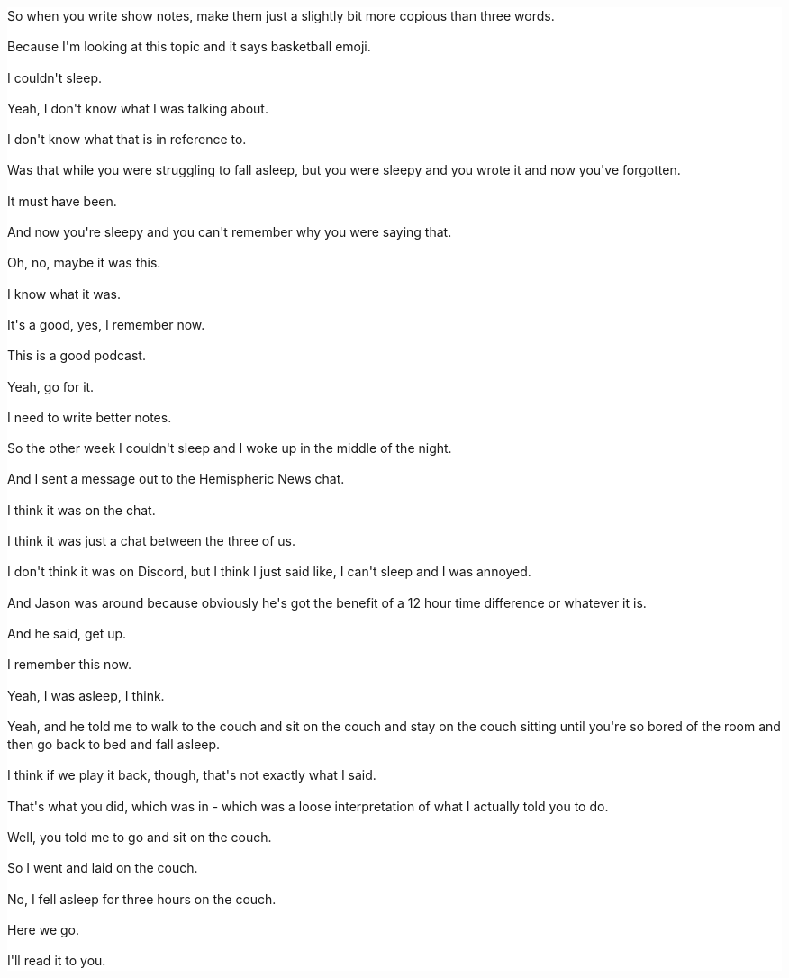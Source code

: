 So when you write show notes, make them just a slightly bit more copious than three words.

Because I'm looking at this topic and it says basketball emoji.

I couldn't sleep.

Yeah, I don't know what I was talking about.

I don't know what that is in reference to.

Was that while you were struggling to fall asleep, but you were sleepy and you wrote it and now you've forgotten.

It must have been.

And now you're sleepy and you can't remember why you were saying that.

Oh, no, maybe it was this.

I know what it was.

It's a good, yes, I remember now.

This is a good podcast.

Yeah, go for it.

I need to write better notes.

So the other week I couldn't sleep and I woke up in the middle of the night.

And I sent a message out to the Hemispheric News chat.

I think it was on the chat.

I think it was just a chat between the three of us.

I don't think it was on Discord, but I think I just said like, I can't sleep and I was annoyed.

And Jason was around because obviously he's got the benefit of a 12 hour time difference or whatever it is.

And he said, get up.

I remember this now.

Yeah, I was asleep, I think.

Yeah, and he told me to walk to the couch and sit on the couch and stay on the couch sitting until you're so bored of the room and then go back to bed and fall asleep.

I think if we play it back, though, that's not exactly what I said.

That's what you did, which was in - which was a loose interpretation of what I actually told you to do.

Well, you told me to go and sit on the couch.

So I went and laid on the couch.

No, I fell asleep for three hours on the couch.

Here we go.

I'll read it to you.
